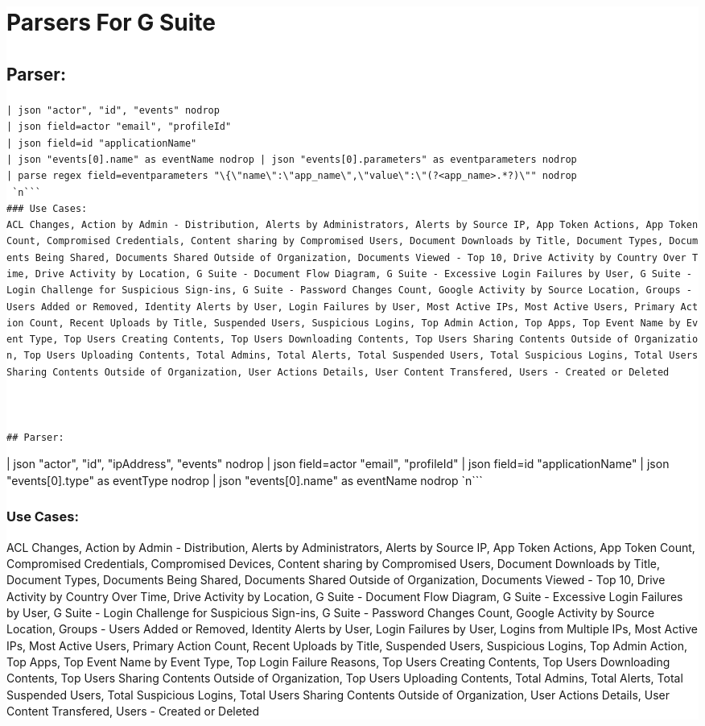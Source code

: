 # Parsers For G Suite

## Parser:
```
| json "actor", "id", "events" nodrop
| json field=actor "email", "profileId"
| json field=id "applicationName"
| json "events[0].name" as eventName nodrop | json "events[0].parameters" as eventparameters nodrop 
| parse regex field=eventparameters "\{\"name\":\"app_name\",\"value\":\"(?<app_name>.*?)\"" nodrop
 `n```
### Use Cases:
ACL Changes, Action by Admin - Distribution, Alerts by Administrators, Alerts by Source IP, App Token Actions, App Token Count, Compromised Credentials, Content sharing by Compromised Users, Document Downloads by Title, Document Types, Documents Being Shared, Documents Shared Outside of Organization, Documents Viewed - Top 10, Drive Activity by Country Over Time, Drive Activity by Location, G Suite - Document Flow Diagram, G Suite - Excessive Login Failures by User, G Suite - Login Challenge for Suspicious Sign-ins, G Suite - Password Changes Count, Google Activity by Source Location, Groups - Users Added or Removed, Identity Alerts by User, Login Failures by User, Most Active IPs, Most Active Users, Primary Action Count, Recent Uploads by Title, Suspended Users, Suspicious Logins, Top Admin Action, Top Apps, Top Event Name by Event Type, Top Users Creating Contents, Top Users Downloading Contents, Top Users Sharing Contents Outside of Organization, Top Users Uploading Contents, Total Admins, Total Alerts, Total Suspended Users, Total Suspicious Logins, Total Users Sharing Contents Outside of Organization, User Actions Details, User Content Transfered, Users - Created or Deleted



## Parser:
```
| json "actor", "id", "ipAddress", "events" nodrop
| json field=actor "email", "profileId"
| json field=id "applicationName"
| json "events[0].type" as eventType nodrop | json "events[0].name" as eventName nodrop
 `n```
### Use Cases:
ACL Changes, Action by Admin - Distribution, Alerts by Administrators, Alerts by Source IP, App Token Actions, App Token Count, Compromised Credentials, Compromised Devices, Content sharing by Compromised Users, Document Downloads by Title, Document Types, Documents Being Shared, Documents Shared Outside of Organization, Documents Viewed - Top 10, Drive Activity by Country Over Time, Drive Activity by Location, G Suite - Document Flow Diagram, G Suite - Excessive Login Failures by User, G Suite - Login Challenge for Suspicious Sign-ins, G Suite - Password Changes Count, Google Activity by Source Location, Groups - Users Added or Removed, Identity Alerts by User, Login Failures by User, Logins from Multiple IPs, Most Active IPs, Most Active Users, Primary Action Count, Recent Uploads by Title, Suspended Users, Suspicious Logins, Top Admin Action, Top Apps, Top Event Name by Event Type, Top Login Failure Reasons, Top Users Creating Contents, Top Users Downloading Contents, Top Users Sharing Contents Outside of Organization, Top Users Uploading Contents, Total Admins, Total Alerts, Total Suspended Users, Total Suspicious Logins, Total Users Sharing Contents Outside of Organization, User Actions Details, User Content Transfered, Users - Created or Deleted
